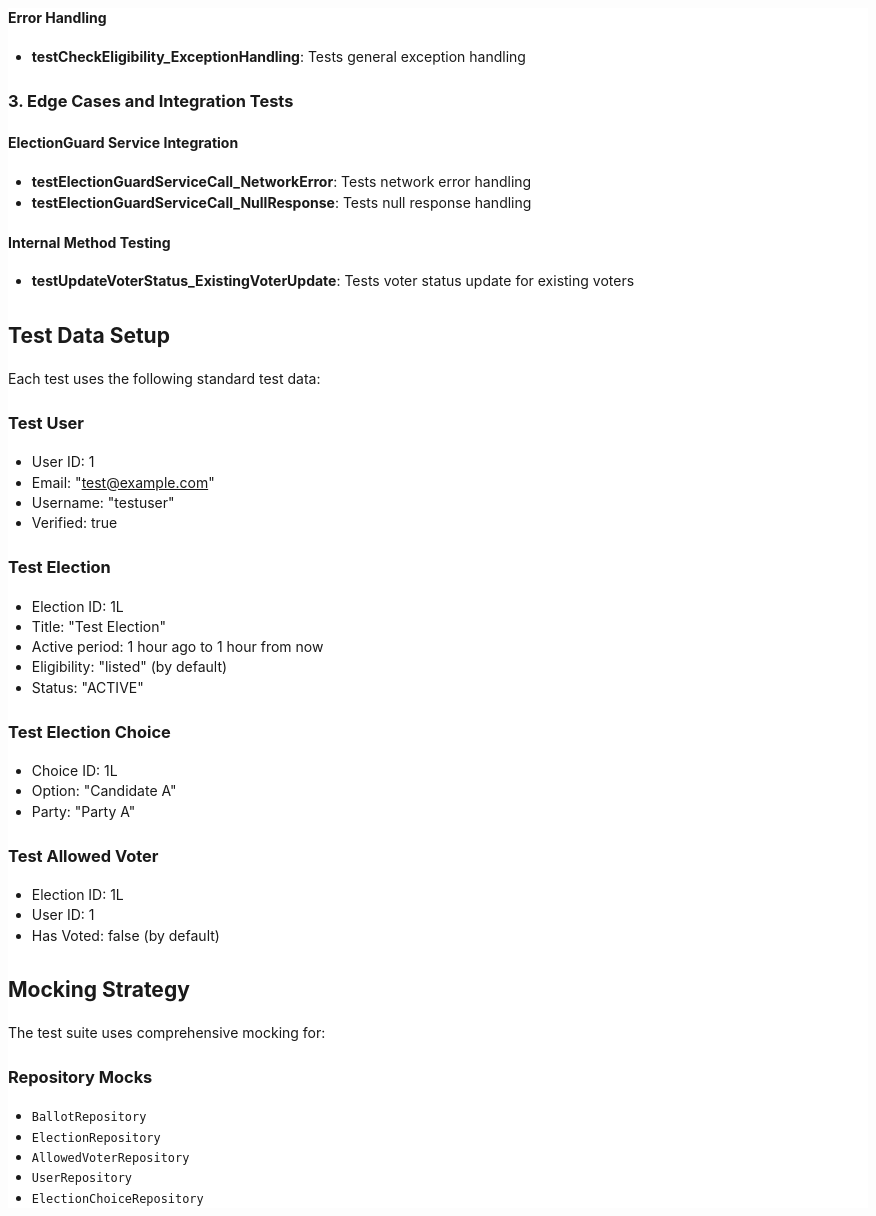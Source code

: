 #### Error Handling
- **testCheckEligibility_ExceptionHandling**: Tests general exception handling

### 3. Edge Cases and Integration Tests

#### ElectionGuard Service Integration
- **testElectionGuardServiceCall_NetworkError**: Tests network error handling
- **testElectionGuardServiceCall_NullResponse**: Tests null response handling

#### Internal Method Testing
- **testUpdateVoterStatus_ExistingVoterUpdate**: Tests voter status update for existing voters

## Test Data Setup

Each test uses the following standard test data:

### Test User
- User ID: 1
- Email: "test@example.com"
- Username: "testuser"
- Verified: true

### Test Election
- Election ID: 1L
- Title: "Test Election"
- Active period: 1 hour ago to 1 hour from now
- Eligibility: "listed" (by default)
- Status: "ACTIVE"

### Test Election Choice
- Choice ID: 1L
- Option: "Candidate A"
- Party: "Party A"

### Test Allowed Voter
- Election ID: 1L
- User ID: 1
- Has Voted: false (by default)

## Mocking Strategy

The test suite uses comprehensive mocking for:

### Repository Mocks
- `BallotRepository`
- `ElectionRepository`
- `AllowedVoterRepository`
- `UserRepository`
- `ElectionChoiceRepository`
